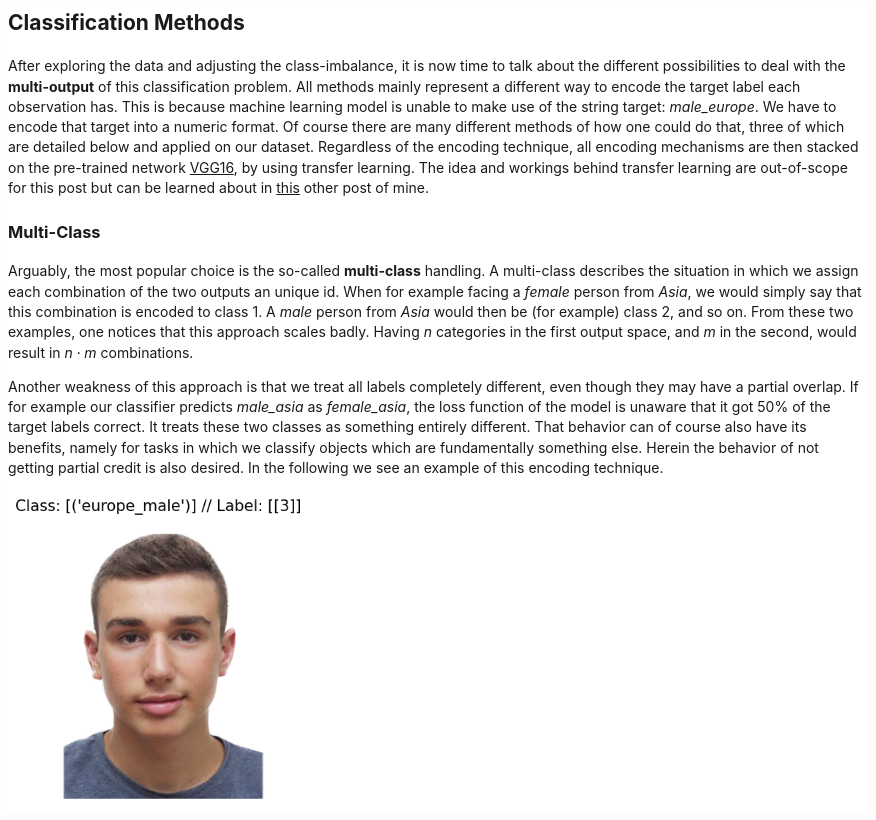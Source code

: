 ## Classification Methods

After exploring the data and adjusting the class-imbalance, it is now time to talk about the different possibilities to deal with the **multi-output** of this classification problem. All methods mainly represent a different way to encode the target label each observation has. This is because machine learning model is unable to make use of the string target: *male_europe*. We have to encode that target into a numeric format. Of course there are many different methods of how one could do that, three of which are detailed below and applied on our dataset.
Regardless of the encoding technique, all encoding mechanisms are then stacked on the pre-trained network [VGG16](https://towardsdatascience.com/step-by-step-vgg16-implementation-in-keras-for-beginners-a833c686ae6c), by using transfer learning. The idea and workings behind transfer learning are out-of-scope for this post but can be learned about in [this](https://paul-mora.com/transfer-learning/clustering/python/Using-the-power-of-transfer-learning-for-building-a-flower-classifier/) other post of mine.


### Multi-Class
Arguably, the most popular choice is the so-called **multi-class** handling. A multi-class describes the situation in which we assign each combination of the two outputs an unique id. When for example facing a *female* person from *Asia*, we would simply say that this combination is encoded to class 1. A *male* person from *Asia* would then be (for example) class 2, and so on. From these two examples, one notices that this approach scales badly. Having *n* categories in the first output space, and *m* in the second, would result in $n \cdot m$ combinations.

Another weakness of this approach is that we treat all labels completely different, even though they may have a partial overlap. If for example our classifier predicts *male_asia* as *female_asia*, the loss function of the model is unaware that it got 50% of the target labels correct. It treats these two classes as something entirely different. That behavior can of course also have its benefits, namely for tasks in which we classify objects which are fundamentally something else. Herein the behavior of not getting partial credit is also desired. In the following we see an example of this encoding technique.


<div>
<img src="/assets/post_images/multi_class/blogpost/multiclass.png" width="300"/>
</div>
